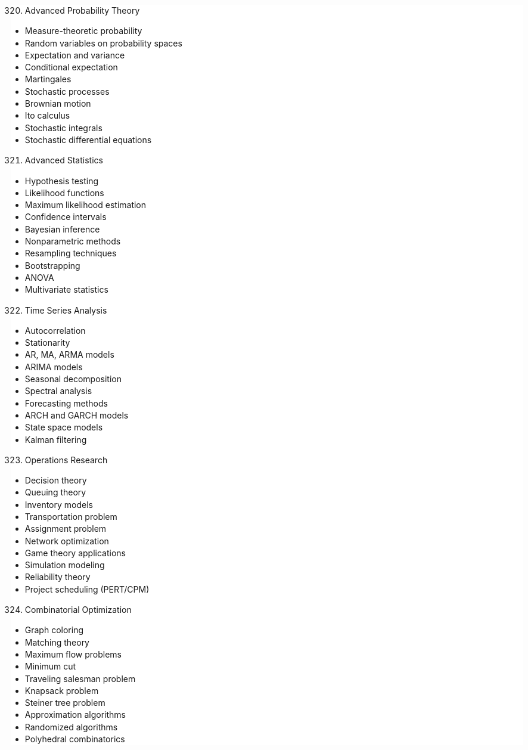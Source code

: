 320. Advanced Probability Theory

* Measure-theoretic probability
* Random variables on probability spaces
* Expectation and variance
* Conditional expectation
* Martingales
* Stochastic processes
* Brownian motion
* Ito calculus
* Stochastic integrals
* Stochastic differential equations

321. Advanced Statistics

* Hypothesis testing
* Likelihood functions
* Maximum likelihood estimation
* Confidence intervals
* Bayesian inference
* Nonparametric methods
* Resampling techniques
* Bootstrapping
* ANOVA
* Multivariate statistics

322. Time Series Analysis

* Autocorrelation
* Stationarity
* AR, MA, ARMA models
* ARIMA models
* Seasonal decomposition
* Spectral analysis
* Forecasting methods
* ARCH and GARCH models
* State space models
* Kalman filtering

323. Operations Research

* Decision theory
* Queuing theory
* Inventory models
* Transportation problem
* Assignment problem
* Network optimization
* Game theory applications
* Simulation modeling
* Reliability theory
* Project scheduling (PERT/CPM)

324. Combinatorial Optimization

* Graph coloring
* Matching theory
* Maximum flow problems
* Minimum cut
* Traveling salesman problem
* Knapsack problem
* Steiner tree problem
* Approximation algorithms
* Randomized algorithms
* Polyhedral combinatorics
